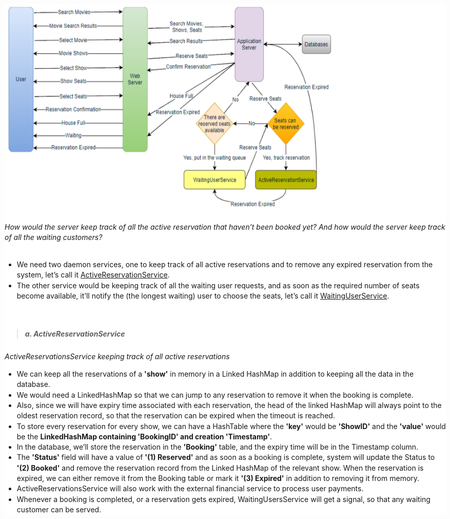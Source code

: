 <img src="assets/bookmyshow_detailed_design.png" style="width:75%;" />

###### How would the server keep track of all the active reservation that haven’t been booked yet? And how would the server keep track of all the waiting customers?
- We need two daemon services, one to keep track of all active reservations and to remove any expired reservation from the system, let’s call it [ActiveReservationService]().
- The other service would be keeping track of all the waiting user requests, and as soon as the required number of seats become available, it’ll notify the (the longest waiting) user to choose the seats, let’s call it [WaitingUserService]().

<br>

> ##### a. ActiveReservationService 

*ActiveReservationsService keeping track of all active reservations* 

- We can keep all the reservations of a **'show'** in memory in a Linked HashMap in addition to keeping all the data in the database.
- We would need a LinkedHashMap so that we can jump to any reservation to remove it when the booking is complete.
- Also, since we will have expiry time associated with each reservation, the head of the linked HashMap will always point to the oldest reservation record, so that the reservation can be expired when the timeout is reached.
- To store every reservation for every show, we can have a HashTable where the **'key'** would be **'ShowID'** and the **'value'** would be the **LinkedHashMap containing 'BookingID' and creation 'Timestamp'**.
- In the database, we’ll store the reservation in the **'Booking'** table, and the expiry time will be in the Timestamp column.
- The **'Status'** field will have a value of **'(1) Reserved'** and as soon as a booking is complete, system will update the Status to **'(2) Booked'** and remove the reservation record from the Linked HashMap of the relevant show. When the reservation is expired, we can either remove it from the Booking table or mark it **'(3) Expired'** in addition to removing it from memory.
- ActiveReservationsService will also work with the external financial service to process user payments.
- Whenever a booking is completed, or a reservation gets expired, WaitingUsersService will get a signal, so that any waiting customer can be served.
